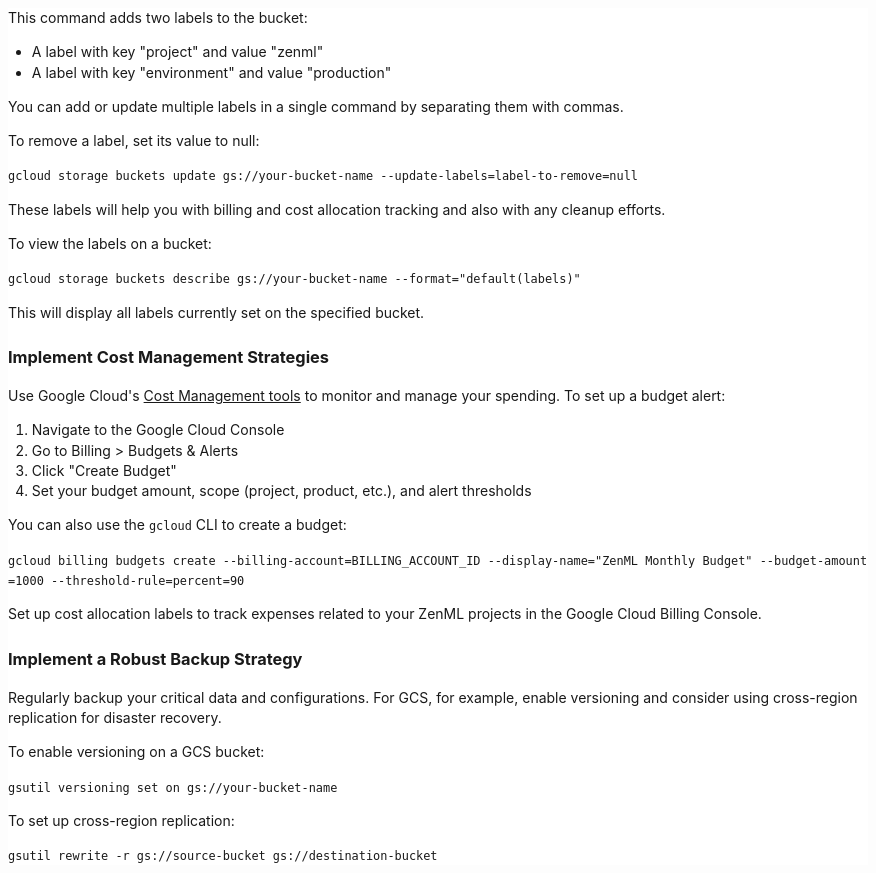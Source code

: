 This command adds two labels to the bucket:

* A label with key "project" and value "zenml"
* A label with key "environment" and value "production"

You can add or update multiple labels in a single command by separating them with commas.

To remove a label, set its value to null:

```shell
gcloud storage buckets update gs://your-bucket-name --update-labels=label-to-remove=null
```

These labels will help you with billing and cost allocation tracking and also with any cleanup efforts.

To view the labels on a bucket:

```shell
gcloud storage buckets describe gs://your-bucket-name --format="default(labels)"
```

This will display all labels currently set on the specified bucket.

### Implement Cost Management Strategies

Use Google Cloud's [Cost Management tools](https://cloud.google.com/docs/costs-usage) to monitor and manage your spending. To set up a budget alert:

1. Navigate to the Google Cloud Console
2. Go to Billing > Budgets & Alerts
3. Click "Create Budget"
4. Set your budget amount, scope (project, product, etc.), and alert thresholds

You can also use the `gcloud` CLI to create a budget:

```shell
gcloud billing budgets create --billing-account=BILLING_ACCOUNT_ID --display-name="ZenML Monthly Budget" --budget-amount=1000 --threshold-rule=percent=90
```

Set up cost allocation labels to track expenses related to your ZenML projects in the Google Cloud Billing Console.

### Implement a Robust Backup Strategy

Regularly backup your critical data and configurations. For GCS, for example, enable versioning and consider using cross-region replication for disaster recovery.

To enable versioning on a GCS bucket:

```shell
gsutil versioning set on gs://your-bucket-name
```

To set up cross-region replication:

```shell
gsutil rewrite -r gs://source-bucket gs://destination-bucket
```
